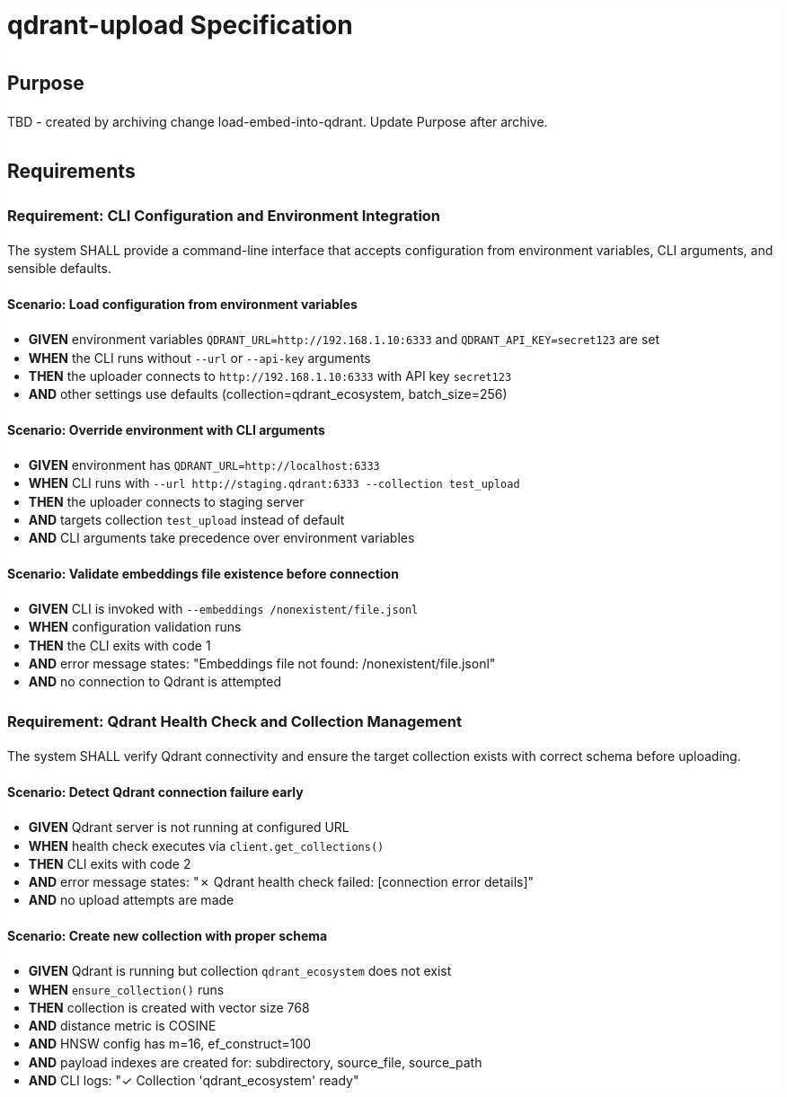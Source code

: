 # qdrant-upload Specification

## Purpose
TBD - created by archiving change load-embed-into-qdrant. Update Purpose after archive.
## Requirements
### Requirement: CLI Configuration and Environment Integration

The system SHALL provide a command-line interface that accepts configuration from environment variables, CLI arguments, and sensible defaults.

#### Scenario: Load configuration from environment variables
- **GIVEN** environment variables `QDRANT_URL=http://192.168.1.10:6333` and `QDRANT_API_KEY=secret123` are set
- **WHEN** the CLI runs without `--url` or `--api-key` arguments
- **THEN** the uploader connects to `http://192.168.1.10:6333` with API key `secret123`
- **AND** other settings use defaults (collection=qdrant_ecosystem, batch_size=256)

#### Scenario: Override environment with CLI arguments
- **GIVEN** environment has `QDRANT_URL=http://localhost:6333`
- **WHEN** CLI runs with `--url http://staging.qdrant:6333 --collection test_upload`
- **THEN** the uploader connects to staging server
- **AND** targets collection `test_upload` instead of default
- **AND** CLI arguments take precedence over environment variables

#### Scenario: Validate embeddings file existence before connection
- **GIVEN** CLI is invoked with `--embeddings /nonexistent/file.jsonl`
- **WHEN** configuration validation runs
- **THEN** the CLI exits with code 1
- **AND** error message states: "Embeddings file not found: /nonexistent/file.jsonl"
- **AND** no connection to Qdrant is attempted

### Requirement: Qdrant Health Check and Collection Management

The system SHALL verify Qdrant connectivity and ensure the target collection exists with correct schema before uploading.

#### Scenario: Detect Qdrant connection failure early
- **GIVEN** Qdrant server is not running at configured URL
- **WHEN** health check executes via `client.get_collections()`
- **THEN** CLI exits with code 2
- **AND** error message states: "✗ Qdrant health check failed: [connection error details]"
- **AND** no upload attempts are made

#### Scenario: Create new collection with proper schema
- **GIVEN** Qdrant is running but collection `qdrant_ecosystem` does not exist
- **WHEN** `ensure_collection()` runs
- **THEN** collection is created with vector size 768
- **AND** distance metric is COSINE
- **AND** HNSW config has m=16, ef_construct=100
- **AND** payload indexes are created for: subdirectory, source_file, source_path
- **AND** CLI logs: "✓ Collection 'qdrant_ecosystem' ready"
